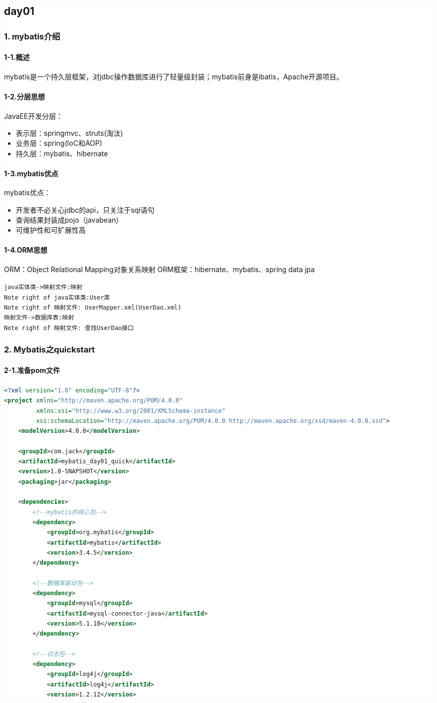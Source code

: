 
## day01

### 1. mybatis介绍
#### 1-1.概述
mybatis是一个持久层框架，对jdbc操作数据库进行了轻量级封装；mybatis前身是ibatis，Apache开源项目。
#### 1-2.分层思想
JavaEE开发分层：
* 表示层：springmvc、struts(淘汰)
* 业务层：spring(IoC和AOP)
* 持久层：mybatis、hibernate
#### 1-3.mybatis优点
mybatis优点：
* 开发者不必关心jdbc的api，只关注于sql语句
* 查询结果封装成pojo（javabean）
* 可维护性和可扩展性高
#### 1-4.ORM思想
ORM：Object Relational Mapping对象关系映射
ORM框架：hibernate、mybatis、spring data jpa
```sequence
java实体类->映射文件:映射
Note right of java实体类:User类
Note right of 映射文件: UserMapper.xml(UserDao.xml)
映射文件->数据库表:映射
Note right of 映射文件: 查找UserDao接口
```
### 2. Mybatis之quickstart
#### 2-1.准备pom文件
```xml
<?xml version="1.0" encoding="UTF-8"?>
<project xmlns="http://maven.apache.org/POM/4.0.0"
         xmlns:xsi="http://www.w3.org/2001/XMLSchema-instance"
         xsi:schemaLocation="http://maven.apache.org/POM/4.0.0 http://maven.apache.org/xsd/maven-4.0.0.xsd">
    <modelVersion>4.0.0</modelVersion>

    <groupId>com.jack</groupId>
    <artifactId>mybatis_day01_quick</artifactId>
    <version>1.0-SNAPSHOT</version>
    <packaging>jar</packaging>

    <dependencies>
        <!--mybatis的核心包-->
        <dependency>
            <groupId>org.mybatis</groupId>
            <artifactId>mybatis</artifactId>
            <version>3.4.5</version>
        </dependency>

        <!--数据库驱动包-->
        <dependency>
            <groupId>mysql</groupId>
            <artifactId>mysql-connector-java</artifactId>
            <version>5.1.18</version>
        </dependency>

        <!--日志包-->
        <dependency>
            <groupId>log4j</groupId>
            <artifactId>log4j</artifactId>
            <version>1.2.12</version>
```